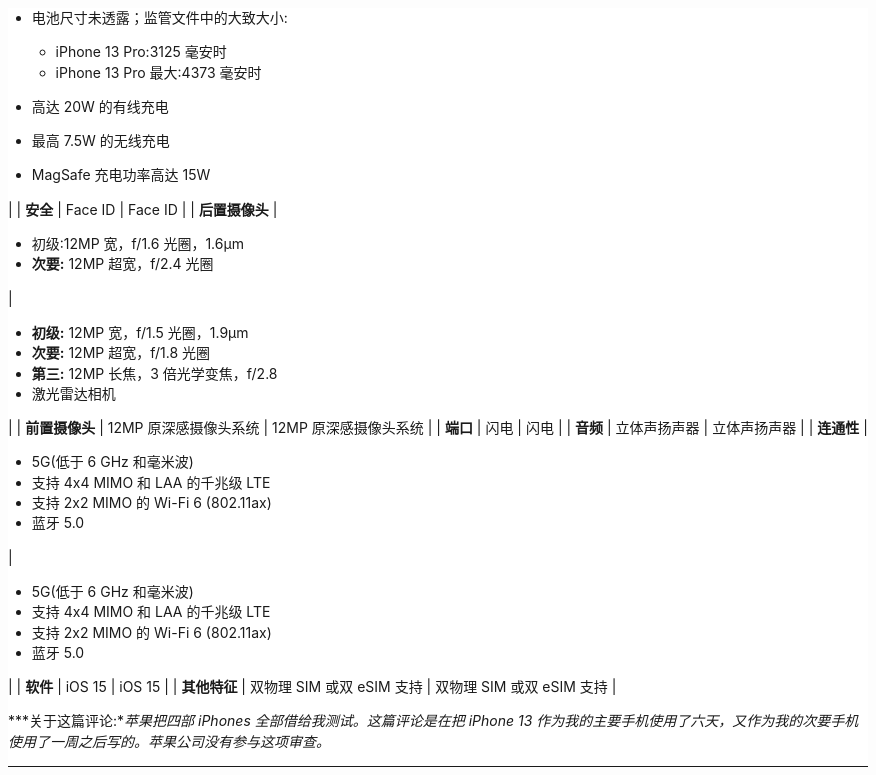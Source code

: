 *   电池尺寸未透露；监管文件中的大致大小:
    *   iPhone 13 Pro:3125 毫安时
    *   iPhone 13 Pro 最大:4373 毫安时

*   高达 20W 的有线充电
*   最高 7.5W 的无线充电
*   MagSafe 充电功率高达 15W

 |
| **安全** | Face ID | Face ID |
| **后置摄像头** | 

*   初级:12MP 宽，f/1.6 光圈，1.6μm
*   **次要:** 12MP 超宽，f/2.4 光圈

 | 

*   **初级:** 12MP 宽，f/1.5 光圈，1.9μm
*   **次要:** 12MP 超宽，f/1.8 光圈
*   **第三:** 12MP 长焦，3 倍光学变焦，f/2.8
*   激光雷达相机

 |
| **前置摄像头** | 12MP 原深感摄像头系统 | 12MP 原深感摄像头系统 |
| **端口** | 闪电 | 闪电 |
| **音频** | 立体声扬声器 | 立体声扬声器 |
| **连通性** | 

*   5G(低于 6 GHz 和毫米波)
*   支持 4x4 MIMO 和 LAA 的千兆级 LTE
*   支持 2x2 MIMO 的 Wi-Fi 6 (802.11ax)
*   蓝牙 5.0

 | 

*   5G(低于 6 GHz 和毫米波)
*   支持 4x4 MIMO 和 LAA 的千兆级 LTE
*   支持 2x2 MIMO 的 Wi-Fi 6 (802.11ax)
*   蓝牙 5.0

 |
| **软件** | iOS 15 | iOS 15 |
| **其他特征** | 双物理 SIM 或双 eSIM 支持 | 双物理 SIM 或双 eSIM 支持 |

***关于这篇评论:**苹果把四部 iPhones 全部借给我测试。这篇评论是在把 iPhone 13 作为我的主要手机使用了六天，又作为我的次要手机使用了一周之后写的。苹果公司没有参与这项审查。*

* * *
